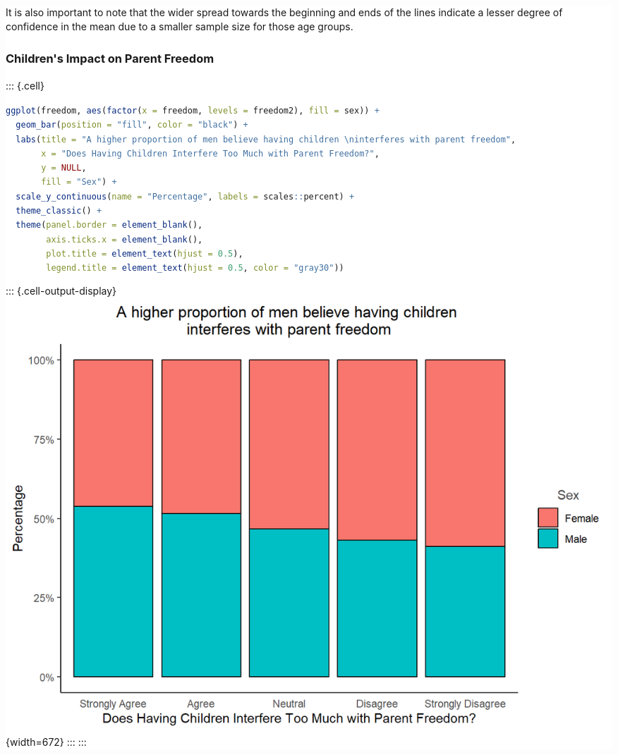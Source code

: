 It is also important to note that the wider spread towards the beginning and ends of the lines indicate a lesser degree of confidence in the mean due to a smaller sample size for those age groups.

### Children's Impact on Parent Freedom


::: {.cell}

```{.r .cell-code}
ggplot(freedom, aes(factor(x = freedom, levels = freedom2), fill = sex)) +
  geom_bar(position = "fill", color = "black") +
  labs(title = "A higher proportion of men believe having children \ninterferes with parent freedom",
       x = "Does Having Children Interfere Too Much with Parent Freedom?", 
       y = NULL,
       fill = "Sex") +
  scale_y_continuous(name = "Percentage", labels = scales::percent) +
  theme_classic() +
  theme(panel.border = element_blank(),
        axis.ticks.x = element_blank(),
        plot.title = element_text(hjust = 0.5),
        legend.title = element_text(hjust = 0.5, color = "gray30"))
```

::: {.cell-output-display}
![](Semester-Project_files/figure-html/unnamed-chunk-4-1.png){width=672}
:::
:::
